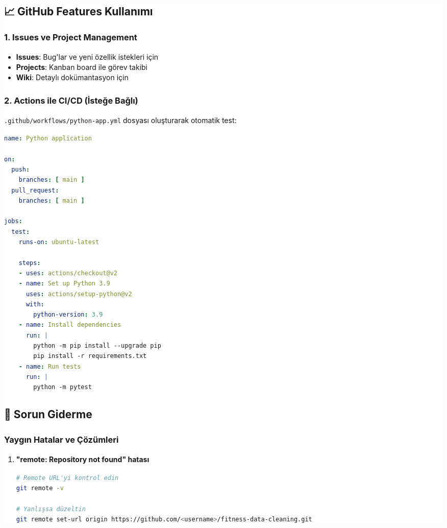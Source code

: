 ## 📈 GitHub Features Kullanımı

### 1. Issues ve Project Management

- **Issues**: Bug'lar ve yeni özellik istekleri için
- **Projects**: Kanban board ile görev takibi
- **Wiki**: Detaylı dokümantasyon için

### 2. Actions ile CI/CD (İsteğe Bağlı)

`.github/workflows/python-app.yml` dosyası oluşturarak otomatik test:

```yaml
name: Python application

on:
  push:
    branches: [ main ]
  pull_request:
    branches: [ main ]

jobs:
  test:
    runs-on: ubuntu-latest
    
    steps:
    - uses: actions/checkout@v2
    - name: Set up Python 3.9
      uses: actions/setup-python@v2
      with:
        python-version: 3.9
    - name: Install dependencies
      run: |
        python -m pip install --upgrade pip
        pip install -r requirements.txt
    - name: Run tests
      run: |
        python -m pytest
```

## 🚨 Sorun Giderme

### Yaygın Hatalar ve Çözümleri

1. **"remote: Repository not found" hatası**
   ```bash
   # Remote URL'yi kontrol edin
   git remote -v
   
   # Yanlışsa düzeltin
   git remote set-url origin https://github.com/<username>/fitness-data-cleaning.git
   ```
